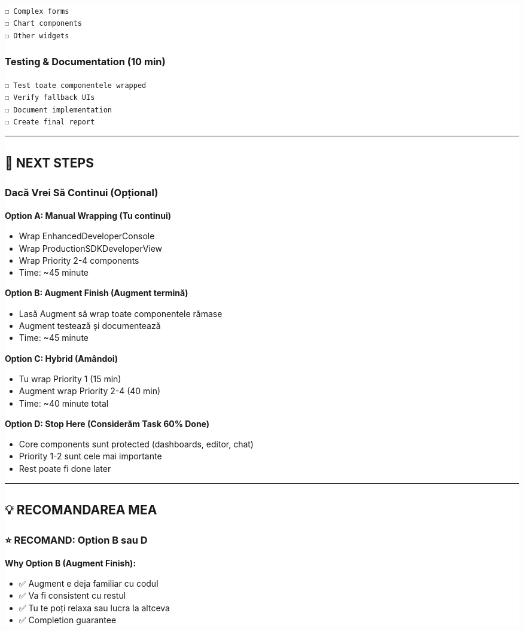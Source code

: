 ```
☐ Complex forms
☐ Chart components
☐ Other widgets
```

### Testing & Documentation (10 min)

```
☐ Test toate componentele wrapped
☐ Verify fallback UIs
☐ Document implementation
☐ Create final report
```

---

## 🎯 NEXT STEPS

### Dacă Vrei Să Continui (Opțional)

**Option A: Manual Wrapping (Tu continui)**

- Wrap EnhancedDeveloperConsole
- Wrap ProductionSDKDeveloperView
- Wrap Priority 2-4 components
- Time: ~45 minute

**Option B: Augment Finish (Augment termină)**

- Lasă Augment să wrap toate componentele rămase
- Augment testează și documentează
- Time: ~45 minute

**Option C: Hybrid (Amândoi)**

- Tu wrap Priority 1 (15 min)
- Augment wrap Priority 2-4 (40 min)
- Time: ~40 minute total

**Option D: Stop Here (Considerăm Task 60% Done)**

- Core components sunt protected (dashboards, editor, chat)
- Priority 1-2 sunt cele mai importante
- Rest poate fi done later

---

## 💡 RECOMANDAREA MEA

### ⭐ RECOMAND: Option B sau D

**Why Option B (Augment Finish):**

- ✅ Augment e deja familiar cu codul
- ✅ Va fi consistent cu restul
- ✅ Tu te poți relaxa sau lucra la altceva
- ✅ Completion guarantee
